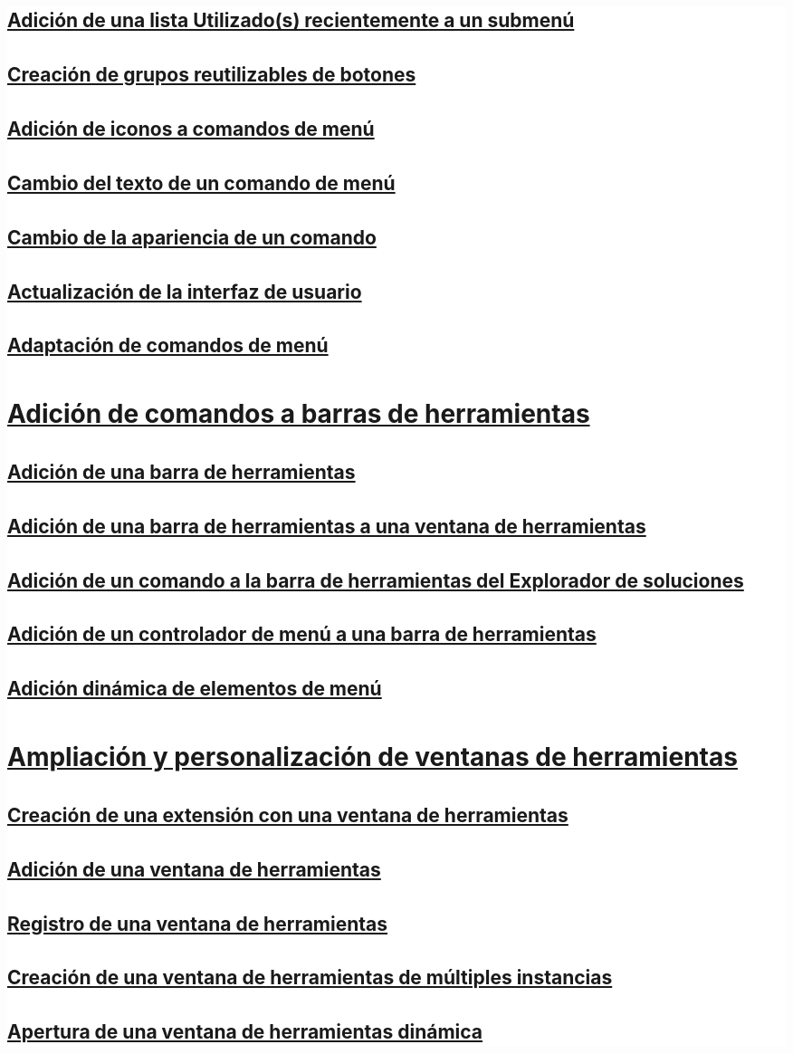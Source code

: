 ## [Adición de una lista Utilizado(s) recientemente a un submenú](adding-a-most-recently-used-list-to-a-submenu.md)
## [Creación de grupos reutilizables de botones](creating-reusable-groups-of-buttons.md)
## [Adición de iconos a comandos de menú](adding-icons-to-menu-commands.md)
## [Cambio del texto de un comando de menú](changing-the-text-of-a-menu-command.md)
## [Cambio de la apariencia de un comando](changing-the-appearance-of-a-command.md)
## [Actualización de la interfaz de usuario](updating-the-user-interface.md)
## [Adaptación de comandos de menú](localizing-menu-commands.md)
# [Adición de comandos a barras de herramientas](adding-commands-to-toolbars.md)
## [Adición de una barra de herramientas](adding-a-toolbar.md)
## [Adición de una barra de herramientas a una ventana de herramientas](adding-a-toolbar-to-a-tool-window.md)
## [Adición de un comando a la barra de herramientas del Explorador de soluciones](adding-a-command-to-the-solution-explorer-toolbar.md)
## [Adición de un controlador de menú a una barra de herramientas](adding-a-menu-controller-to-a-toolbar.md)
## [Adición dinámica de elementos de menú](dynamically-adding-menu-items.md)
# [Ampliación y personalización de ventanas de herramientas](extending-and-customizing-tool-windows.md)
## [Creación de una extensión con una ventana de herramientas](creating-an-extension-with-a-tool-window.md)
## [Adición de una ventana de herramientas](adding-a-tool-window.md)
## [Registro de una ventana de herramientas](registering-a-tool-window.md)
## [Creación de una ventana de herramientas de múltiples instancias](creating-a-multi-instance-tool-window.md)
## [Apertura de una ventana de herramientas dinámica](opening-a-dynamic-tool-window.md)
